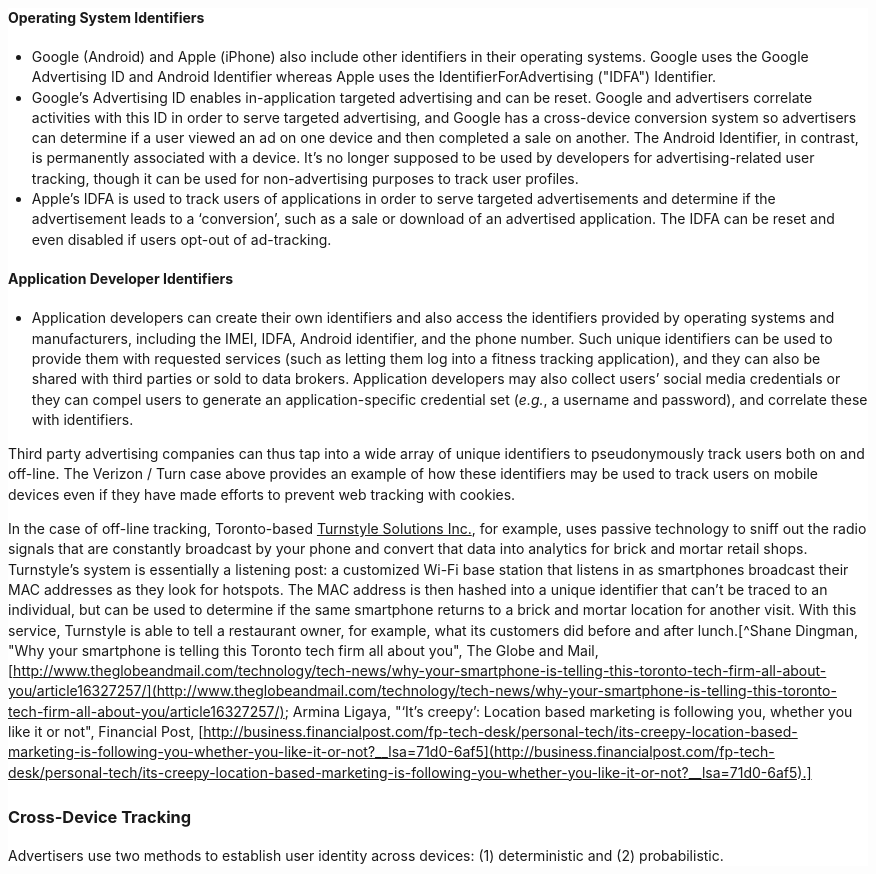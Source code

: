 #### Operating System Identifiers

- Google (Android) and Apple (iPhone) also include other identifiers in their operating systems. Google uses the Google Advertising ID and Android Identifier whereas Apple uses the IdentifierForAdvertising ("IDFA") Identifier.
- Google’s Advertising ID enables in-application targeted advertising and can be reset. Google and advertisers correlate activities with this ID in order to serve targeted advertising, and Google has a cross-device conversion system so advertisers can determine if a user viewed an ad on one device and then completed a sale on another. The Android Identifier, in contrast, is permanently associated with a device. It’s no longer supposed to be used by developers for advertising-related user tracking, though it can be used for non-advertising purposes to track user profiles.
- Apple’s IDFA is used to track users of applications in order to serve targeted advertisements and determine if the advertisement leads to a ‘conversion’, such as a sale or download of an advertised application. The IDFA can be reset and even disabled if users opt-out of ad-tracking.

#### Application Developer Identifiers

- Application developers can create their own identifiers and also access the identifiers provided by operating systems and manufacturers, including the IMEI, IDFA, Android identifier, and the phone number. Such unique identifiers can be used to provide them with requested services (such as letting them log into a fitness tracking application), and they can also be shared with third parties or sold to data brokers. Application developers may also collect users’ social media credentials or they can compel users to generate an application-specific credential set (*e.g.*, a username and password), and correlate these with identifiers.

Third party advertising companies can thus tap into a wide array of unique identifiers to pseudonymously track users both on and off-line. The Verizon / Turn case above provides an example of how these identifiers may be used to track users on mobile devices even if they have made efforts to prevent web tracking with cookies.

In the case of off-line tracking, Toronto-based [Turnstyle Solutions Inc.](https://getturnstyle.com/), for example, uses passive technology to sniff out the radio signals that are constantly broadcast by your phone and convert that data into analytics for brick and mortar retail shops. Turnstyle’s system is essentially a listening post: a customized Wi-Fi base station that listens in as smartphones broadcast their MAC addresses as they look for hotspots. The MAC address is then hashed into a unique identifier that can’t be traced to an individual, but can be used to determine if the same smartphone returns to a brick and mortar location for another visit. With this service, Turnstyle is able to tell a restaurant owner, for example, what its customers did before and after lunch.[^Shane Dingman, "Why your smartphone is telling this Toronto tech firm all about you", The Globe and Mail, [http://www.theglobeandmail.com/technology/tech-news/why-your-smartphone-is-telling-this-toronto-tech-firm-all-about-you/article16327257/](http://www.theglobeandmail.com/technology/tech-news/why-your-smartphone-is-telling-this-toronto-tech-firm-all-about-you/article16327257/); Armina Ligaya, "‘It’s creepy’: Location based marketing is following you, whether you like it or not", Financial Post, [http://business.financialpost.com/fp-tech-desk/personal-tech/its-creepy-location-based-marketing-is-following-you-whether-you-like-it-or-not?__lsa=71d0-6af5](http://business.financialpost.com/fp-tech-desk/personal-tech/its-creepy-location-based-marketing-is-following-you-whether-you-like-it-or-not?__lsa=71d0-6af5).]

### Cross-Device Tracking

Advertisers use two methods to establish user identity across devices: (1) deterministic and (2) probabilistic.

